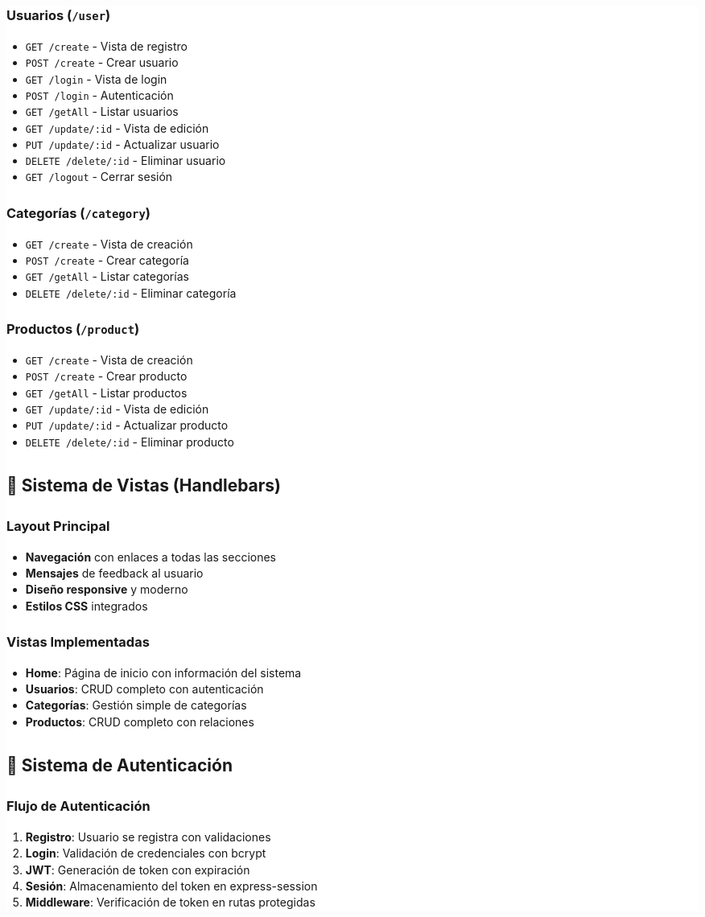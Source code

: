 ### **Usuarios (`/user`)**
- `GET /create` - Vista de registro
- `POST /create` - Crear usuario
- `GET /login` - Vista de login
- `POST /login` - Autenticación
- `GET /getAll` - Listar usuarios
- `GET /update/:id` - Vista de edición
- `PUT /update/:id` - Actualizar usuario
- `DELETE /delete/:id` - Eliminar usuario
- `GET /logout` - Cerrar sesión

### **Categorías (`/category`)**
- `GET /create` - Vista de creación
- `POST /create` - Crear categoría
- `GET /getAll` - Listar categorías
- `DELETE /delete/:id` - Eliminar categoría

### **Productos (`/product`)**
- `GET /create` - Vista de creación
- `POST /create` - Crear producto
- `GET /getAll` - Listar productos
- `GET /update/:id` - Vista de edición
- `PUT /update/:id` - Actualizar producto
- `DELETE /delete/:id` - Eliminar producto

## 🎨 **Sistema de Vistas (Handlebars)**

### **Layout Principal**
- **Navegación** con enlaces a todas las secciones
- **Mensajes** de feedback al usuario
- **Diseño responsive** y moderno
- **Estilos CSS** integrados

### **Vistas Implementadas**
- **Home**: Página de inicio con información del sistema
- **Usuarios**: CRUD completo con autenticación
- **Categorías**: Gestión simple de categorías
- **Productos**: CRUD completo con relaciones

## 🔐 **Sistema de Autenticación**

### **Flujo de Autenticación**
1. **Registro**: Usuario se registra con validaciones
2. **Login**: Validación de credenciales con bcrypt
3. **JWT**: Generación de token con expiración
4. **Sesión**: Almacenamiento del token en express-session
5. **Middleware**: Verificación de token en rutas protegidas
